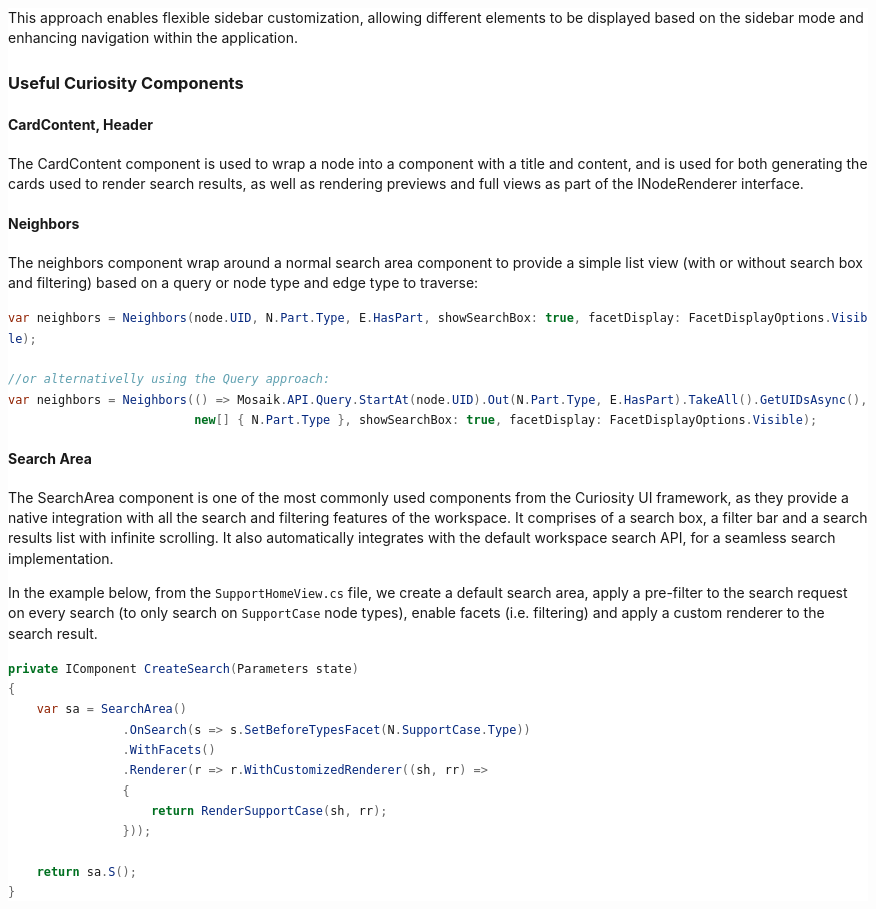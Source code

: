 This approach enables flexible sidebar customization, allowing different elements to be displayed based on the sidebar mode and enhancing navigation within the application.

### Useful Curiosity Components


#### CardContent, Header

The CardContent component is used to wrap a node into a component with a title and content, and is used for both generating the cards used to render search results, as well as rendering previews and full views as part of the INodeRenderer interface.

#### Neighbors

The neighbors component wrap around a normal search area component to provide a simple list view (with or without search box and filtering) based on a query or node type and edge type to traverse:

```csharp
var neighbors = Neighbors(node.UID, N.Part.Type, E.HasPart, showSearchBox: true, facetDisplay: FacetDisplayOptions.Visible);

//or alternativelly using the Query approach:
var neighbors = Neighbors(() => Mosaik.API.Query.StartAt(node.UID).Out(N.Part.Type, E.HasPart).TakeAll().GetUIDsAsync(), 
                          new[] { N.Part.Type }, showSearchBox: true, facetDisplay: FacetDisplayOptions.Visible);
```

#### Search Area

The SearchArea component is one of the most commonly used components from the Curiosity UI framework, as they provide a native integration with all the search and filtering features of the workspace. It comprises of a search box, a filter bar and a search results list with infinite scrolling. It also automatically integrates with the default workspace search API, for a seamless search implementation. 

In the example below, from the `SupportHomeView.cs` file, we create a default search area, apply a pre-filter to the search request on every search (to only search on `SupportCase` node types), enable facets (i.e. filtering) and apply a custom renderer to the search result.

```csharp
private IComponent CreateSearch(Parameters state)
{
    var sa = SearchArea()
                .OnSearch(s => s.SetBeforeTypesFacet(N.SupportCase.Type))
                .WithFacets()
                .Renderer(r => r.WithCustomizedRenderer((sh, rr) =>
                {
                    return RenderSupportCase(sh, rr);
                }));

    return sa.S();
}
```
